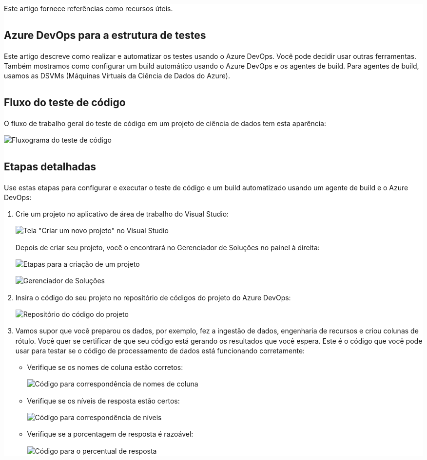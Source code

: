 Este artigo fornece referências como recursos úteis.

## <a name="azure-devops-for-the-testing-framework"></a>Azure DevOps para a estrutura de testes
Este artigo descreve como realizar e automatizar os testes usando o Azure DevOps. Você pode decidir usar outras ferramentas. Também mostramos como configurar um build automático usando o Azure DevOps e os agentes de build. Para agentes de build, usamos as DSVMs (Máquinas Virtuais da Ciência de Dados do Azure).

## <a name="flow-of-code-testing"></a>Fluxo do teste de código
O fluxo de trabalho geral do teste de código em um projeto de ciência de dados tem esta aparência: 

![Fluxograma do teste de código](./media/code-test/test-flow-chart.PNG)

    
## <a name="detailed-steps"></a>Etapas detalhadas

Use estas etapas para configurar e executar o teste de código e um build automatizado usando um agente de build e o Azure DevOps:

1. Crie um projeto no aplicativo de área de trabalho do Visual Studio:

    ![Tela "Criar um novo projeto" no Visual Studio](./media/code-test/create_project.PNG)

   Depois de criar seu projeto, você o encontrará no Gerenciador de Soluções no painel à direita:
    
    ![Etapas para a criação de um projeto](./media/code-test/create_python_project_in_vs.PNG)

    ![Gerenciador de Soluções](./media/code-test/solution_explorer_in_vs.PNG)

1. Insira o código do seu projeto no repositório de códigos do projeto do Azure DevOps: 

    ![Repositório do código do projeto](./media/code-test/create_repo.PNG)

1. Vamos supor que você preparou os dados, por exemplo, fez a ingestão de dados, engenharia de recursos e criou colunas de rótulo. Você quer se certificar de que seu código está gerando os resultados que você espera. Este é o código que você pode usar para testar se o código de processamento de dados está funcionando corretamente:

    * Verifique se os nomes de coluna estão corretos:
    
      ![Código para correspondência de nomes de coluna](./media/code-test/check_column_names.PNG)

    * Verifique se os níveis de resposta estão certos:

      ![Código para correspondência de níveis](./media/code-test/check_response_levels.PNG)

    * Verifique se a porcentagem de resposta é razoável:

      ![Código para o percentual de resposta](./media/code-test/check_response_percentage.PNG)
